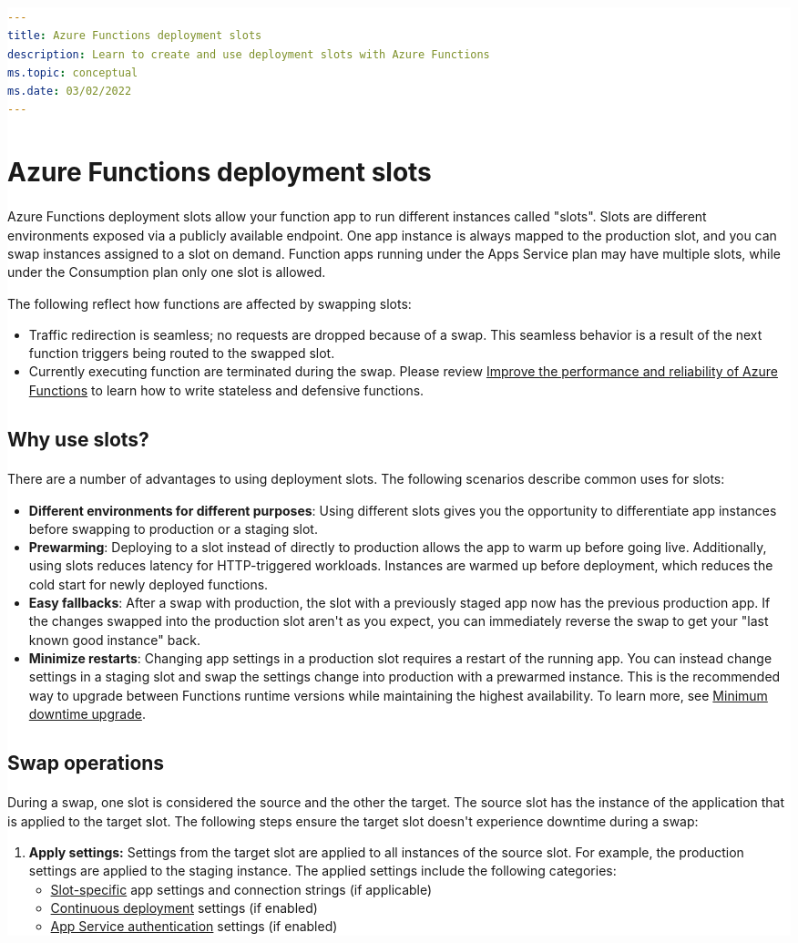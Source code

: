 ```yaml
---
title: Azure Functions deployment slots
description: Learn to create and use deployment slots with Azure Functions
ms.topic: conceptual
ms.date: 03/02/2022
---
```

# Azure Functions deployment slots

Azure Functions deployment slots allow your function app to run different instances called "slots". Slots are different environments exposed via a publicly available endpoint. One app instance is always mapped to the production slot, and you can swap instances assigned to a slot on demand. Function apps running under the Apps Service plan may have multiple slots, while under the Consumption plan only one slot is allowed.

The following reflect how functions are affected by swapping slots:

- Traffic redirection is seamless; no requests are dropped because of a swap. This seamless behavior is a result of the next function triggers being routed to the swapped slot.
- Currently executing function are terminated during the swap. Please review [Improve the performance and reliability of Azure Functions](performance-reliability.md#write-functions-to-be-stateless) to learn how to write stateless and defensive functions.

## Why use slots?

There are a number of advantages to using deployment slots. The following scenarios describe common uses for slots:

- **Different environments for different purposes**: Using different slots gives you the opportunity to differentiate app instances before swapping to production or a staging slot.
- **Prewarming**: Deploying to a slot instead of directly to production allows the app to warm up before going live. Additionally, using slots reduces latency for HTTP-triggered workloads. Instances are warmed up before deployment, which reduces the cold start for newly deployed functions.
- **Easy fallbacks**: After a swap with production, the slot with a previously staged app now has the previous production app. If the changes swapped into the production slot aren't as you expect, you can immediately reverse the swap to get your "last known good instance" back.
- **Minimize restarts**: Changing app settings in a production slot requires a restart of the running app. You can instead change settings in a staging slot and swap the settings change into production with a prewarmed instance. This is the recommended way to upgrade between Functions runtime versions while maintaining the highest availability. To learn more, see [Minimum downtime upgrade](migrate-version-3-version-4.md#minimum-downtime-upgrade). 

## Swap operations

During a swap, one slot is considered the source and the other the target. The source slot has the instance of the application that is applied to the target slot. The following steps ensure the target slot doesn't experience downtime during a swap:

1. **Apply settings:** Settings from the target slot are applied to all instances of the source slot. For example, the production settings are applied to the staging instance. The applied settings include the following categories:
    - [Slot-specific](#manage-settings) app settings and connection strings (if applicable)
    - [Continuous deployment](../app-service/deploy-continuous-deployment.md) settings (if enabled)
    - [App Service authentication](../app-service/overview-authentication-authorization.md) settings (if enabled)
